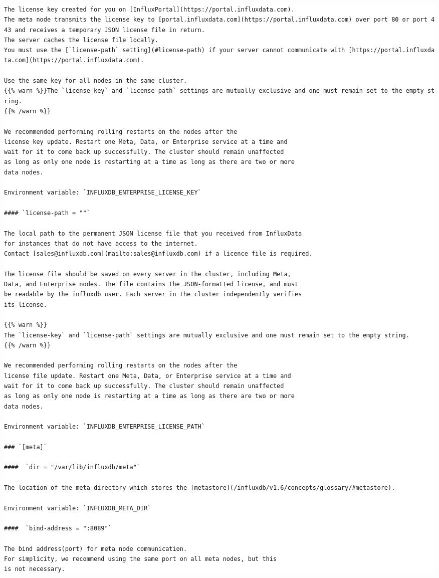     The license key created for you on [InfluxPortal](https://portal.influxdata.com).
    The meta node transmits the license key to [portal.influxdata.com](https://portal.influxdata.com) over port 80 or port 443 and receives a temporary JSON license file in return.
    The server caches the license file locally.
    You must use the [`license-path` setting](#license-path) if your server cannot communicate with [https://portal.influxdata.com](https://portal.influxdata.com).

    Use the same key for all nodes in the same cluster.
    {{% warn %}}The `license-key` and `license-path` settings are mutually exclusive and one must remain set to the empty string.
    {{% /warn %}}

    We recommended performing rolling restarts on the nodes after the
    license key update. Restart one Meta, Data, or Enterprise service at a time and
    wait for it to come back up successfully. The cluster should remain unaffected
    as long as only one node is restarting at a time as long as there are two or more
    data nodes.

    Environment variable: `INFLUXDB_ENTERPRISE_LICENSE_KEY`

    #### `license-path = ""`

    The local path to the permanent JSON license file that you received from InfluxData
    for instances that do not have access to the internet.
    Contact [sales@influxdb.com](mailto:sales@influxdb.com) if a licence file is required.

    The license file should be saved on every server in the cluster, including Meta,
    Data, and Enterprise nodes. The file contains the JSON-formatted license, and must
    be readable by the influxdb user. Each server in the cluster independently verifies
    its license.

    {{% warn %}}
    The `license-key` and `license-path` settings are mutually exclusive and one must remain set to the empty string.
    {{% /warn %}}

    We recommended performing rolling restarts on the nodes after the
    license file update. Restart one Meta, Data, or Enterprise service at a time and
    wait for it to come back up successfully. The cluster should remain unaffected
    as long as only one node is restarting at a time as long as there are two or more
    data nodes.

    Environment variable: `INFLUXDB_ENTERPRISE_LICENSE_PATH`

    ### `[meta]`

    ####  `dir = "/var/lib/influxdb/meta"`

    The location of the meta directory which stores the [metastore](/influxdb/v1.6/concepts/glossary/#metastore).

    Environment variable: `INFLUXDB_META_DIR`

    ####  `bind-address = ":8089"`

    The bind address(port) for meta node communication.
    For simplicity, we recommend using the same port on all meta nodes, but this
    is not necessary.
